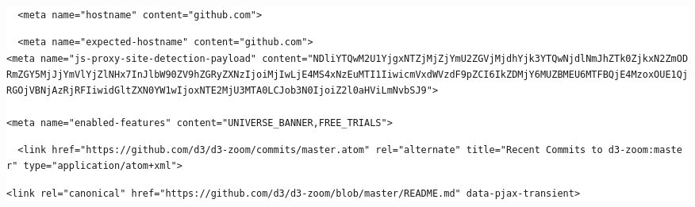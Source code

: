 <meta content="collector.githubapp.com" name="octolytics-host" /><meta content="github" name="octolytics-app-id" /><meta content="https://collector.githubapp.com/github-external/browser_event" name="octolytics-event-url" /><meta content="FC26:1FA0E:11AB183:19A5B4F:5A603F4E" name="octolytics-dimension-request_id" /><meta content="sea" name="octolytics-dimension-region_edge" /><meta content="iad" name="octolytics-dimension-region_render" /><meta content="16659379" name="octolytics-actor-id" /><meta content="xswei" name="octolytics-actor-login" /><meta content="72a8b786cd27412ba348c71058cf2aed3e8f8772266e5c157980395250fb923d" name="octolytics-actor-hash" />
<meta content="/&lt;user-name&gt;/&lt;repo-name&gt;/blob/show" data-pjax-transient="true" name="analytics-location" />




  <meta class="js-ga-set" name="dimension1" content="Logged In">


  

      <meta name="hostname" content="github.com">
  <meta name="user-login" content="xswei">

      <meta name="expected-hostname" content="github.com">
    <meta name="js-proxy-site-detection-payload" content="NDliYTQwM2U1YjgxNTZjMjZjYmU2ZGVjMjdhYjk3YTQwNjdlNmJhZTk0ZjkxN2ZmODRmZGY5MjJjYmVlYjZlNHx7InJlbW90ZV9hZGRyZXNzIjoiMjIwLjE4MS4xNzEuMTI1IiwicmVxdWVzdF9pZCI6IkZDMjY6MUZBMEU6MTFBQjE4MzoxOUE1QjRGOjVBNjAzRjRFIiwidGltZXN0YW1wIjoxNTE2MjU3MTA0LCJob3N0IjoiZ2l0aHViLmNvbSJ9">

    <meta name="enabled-features" content="UNIVERSE_BANNER,FREE_TRIALS">

  <meta name="html-safe-nonce" content="95ac36701972faaa3306c820d3f61fe703aeac54">

  <meta http-equiv="x-pjax-version" content="c0275ff3857f879afa7c0ef3fbc951b4">
  

      <link href="https://github.com/d3/d3-zoom/commits/master.atom" rel="alternate" title="Recent Commits to d3-zoom:master" type="application/atom+xml">

  <meta name="description" content="d3-zoom - Pan and zoom SVG, HTML or Canvas using mouse or touch input.">
  <meta name="go-import" content="github.com/d3/d3-zoom git https://github.com/d3/d3-zoom.git">

  <meta content="1562726" name="octolytics-dimension-user_id" /><meta content="d3" name="octolytics-dimension-user_login" /><meta content="57910253" name="octolytics-dimension-repository_id" /><meta content="d3/d3-zoom" name="octolytics-dimension-repository_nwo" /><meta content="true" name="octolytics-dimension-repository_public" /><meta content="false" name="octolytics-dimension-repository_is_fork" /><meta content="57910253" name="octolytics-dimension-repository_network_root_id" /><meta content="d3/d3-zoom" name="octolytics-dimension-repository_network_root_nwo" /><meta content="false" name="octolytics-dimension-repository_explore_github_marketplace_ci_cta_shown" />


    <link rel="canonical" href="https://github.com/d3/d3-zoom/blob/master/README.md" data-pjax-transient>


  <meta name="browser-stats-url" content="https://api.github.com/_private/browser/stats">

  <meta name="browser-errors-url" content="https://api.github.com/_private/browser/errors">

  <link rel="mask-icon" href="https://assets-cdn.github.com/pinned-octocat.svg" color="#000000">
  <link rel="icon" type="image/x-icon" class="js-site-favicon" href="https://assets-cdn.github.com/favicon.ico">
